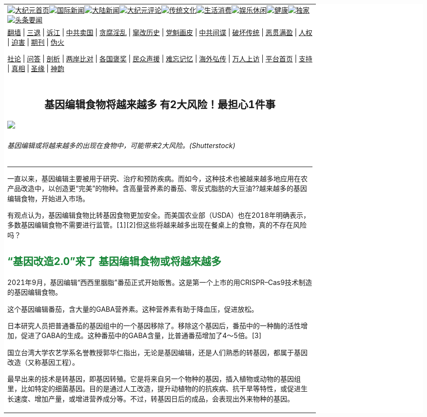 <a name="1" id="1" target="_blank"></a><span id="1"></span>
<table align=center border="0"><tr><td colspan="2" VALIGN=TOP><a href="https://github.com/1992513/djy/blob/master/gb/nf1351518.md#1"><img src="https://raw.githubusercontent.com/1992513/www/master/t/djy/1.jpg" title="大纪元首页" alt="大纪元首页"></a><a href="https://github.com/1992513/djy/blob/master/gb/n24hr.md#1"><img src="https://raw.githubusercontent.com/1992513/www/master/t/djy/3.jpg" title="国际新闻" alt="国际新闻"></a><a href="https://github.com/1992513/djy/blob/master/gb/nsc413.md#1"><img src="https://raw.githubusercontent.com/1992513/www/master/t/djy/4.jpg" title="大陆新闻" alt="大陆新闻"></a><a href="https://github.com/1992513/djy/blob/master/gb/news392.md#1"><img src="https://raw.githubusercontent.com/1992513/www/master/t/djy/5.jpg" title="大纪元评论" alt="大纪元评论"></a><a href="https://github.com/1992513/djy/blob/master/gb/news2007.md#1"><img src="https://raw.githubusercontent.com/1992513/www/master/t/djy/6.jpg" title="传统文化" alt="传统文化"></a><a href="https://github.com/1992513/djy/blob/master/gb/news2008.md#1"><img src="https://raw.githubusercontent.com/1992513/www/master/t/djy/7.jpg" title="生活消费" alt="生活消费"></a><a href="https://github.com/1992513/djy/blob/master/gb/ncyule.md#1"><img src="https://raw.githubusercontent.com/1992513/www/master/t/djy/8.jpg" title="娱乐休闲" alt="娱乐休闲"></a><a href="https://github.com/1992513/djy/blob/master/gb/nsc1002.md#1"><img src="https://raw.githubusercontent.com/1992513/www/master/t/djy/9.jpg" title="健康" alt="健康"></a><a href="https://github.com/1992513/djy/blob/master/gb/nf6092.md#1"><img src="https://raw.githubusercontent.com/1992513/www/master/t/djy/10a.jpg" title="独家" alt="独家"></a><a href="https://github.com/1992513/djy/blob/master/gb/nf4514.md#1"><img src="https://raw.githubusercontent.com/1992513/www/master/t/djy/12a.jpg" title="头条要闻" alt="头条要闻"></a></td></tr>
<tr><td colspan="2" VALIGN=TOP><a target="_blank" href="https://github.com/1992513/www/blob/master/README.md?zsrh#1">翻墙</a> | <a target="_blank" href="https://github.com/1992513/djy/blob/master/gb/nf5657.md#1">三退</a> | <a target="_blank" href="https://github.com/1992513/djy/blob/master/gb/nf6124.md#1">诉江</a> | <a target="_blank" href="https://github.com/1992513/djy/blob/master/gb/nf1176117.md#1">中共卖国</a> | <a target="_blank" href="https://github.com/1992513/djy/blob/master/gb/nf5773.md#1">贪腐淫乱</a> | <a target="_blank" href="https://github.com/1992513/djy/blob/master/gb/nf1176115.md#1">窜改历史</a> | <a target="_blank" href="https://github.com/1992513/djy/blob/master/gb/nf1176107.md#1">党魁画皮</a> | <a target="_blank" href="https://github.com/1992513/djy/blob/master/gb/nf1320400.md#1">中共间谍</a> | <a target="_blank" href="https://github.com/1992513/djy/blob/master/gb/nf1176114.md#1">破坏传统</a> | <a target="_blank" href="https://github.com/1992513/ntdtv/blob/master/gb/prog447_1.md#1">恶贯满盈</a> | <a target="_blank" href="https://github.com/1992513/djy/blob/master/gb/ncid278.md#1">人权</a> | <a target="_blank" href="https://github.com/1992513/djy/blob/master/gb/nf1176111.md#1">迫害</a> | <a target="_blank" href="https://gitlab.com/szzdlab/mh-qikan/blob/master/README.md#1">期刊</a> | <a target="_blank" href="https://github.com/1992513/djy/blob/master/gb/nf5562.md#1">伪火</a></p><p><a target="_blank" href="https://github.com/1992513/djy/blob/master/gb/9p.md#1">社论</a> | <a target="_blank" href="https://github.com/1992513/djy/blob/master/gb/nf4378.md#1">问答</a> | <a target="_blank" href="https://github.com/1992513/djy/blob/master/gb/nf5792.md#1">剖析</a> | <a target="_blank" href="https://github.com/1992513/djy/blob/master/gb/nf5735.md#1">两岸比对</a> | <a target="_blank" href="https://github.com/1992513/djy/blob/master/gb/nf6119.md#1">各国褒奖</a> | <a target="_blank" href="https://github.com/1992513/djy/blob/master/gb/nf6120.md#1">民众声援</a> | <a target="_blank" href="https://github.com/1992513/djy/blob/master/gb/nf1188594.md#1">难忘记忆</a> | <a target="_blank" href="https://github.com/1992513/djy/blob/master/gb/nf3180.md#1">海外弘传</a> | <a target="_blank" href="https://github.com/1992513/djy/blob/master/gb/nf5410.md#1">万人上访</a> | <a target="_blank" href="https://github.com/1992513/www/blob/master/README.md?zsrh#1">平台首页</a> | <a target="_blank" href="https://github.com/1992513/djy/blob/master/gb/nf4386.md#1">支持</a> | <a target="_blank" href="https://github.com/1992513/djy/blob/master/gb/nf4389.md#1">真相</a> | <a target="_blank" href="https://github.com/1992513/djy/blob/master/gb/nf5790.md#1">圣缘</a> | <a target="_blank" href="https://github.com/1992513/djy/blob/master/gb/nf4786.md#1">神韵</a></td></tr>
<tr><td VALIGN=TOP width="626"><h2 align=center>基因编辑食物将越来越多 有2大风险！最担心1件事</h2>
<img width="600" src="https://i.epochtimes.com/assets/uploads/2022/10/id13838476-995d6d0162d4475fbc13f51d8a40f16c-600x400.jpg" />
<h6>基因编辑或将越来越多的出现在食物中，可能带来2大风险。(Shutterstock)
</h6>
<hr>
<p>一直以来，基因编辑主要被用于研究、治疗和预防疾病。而如今，这种技术也被越来越多地应用在农产品改造中，以创造更“完美”的物种。含高量营养素的番茄、零反式脂肪的大豆油??越来越多的基因编辑食物，开始进入市场。</p>
<p>有观点认为，基因编辑食物比转基因食物更加安全。而美国农业部（USDA）也在2018年明确表示，多数基因编辑食物不需要进行监管。<ahref="https://www.science.org/content/article/gene-edited-foods-are-safe-japanese-panel-concludes" target="_blank" rel="noopener noreferrer">[1]</a><ahref="https://www.aphis.usda.gov/biotechnology/340-secure-rule-qa.pdf" target="_blank" rel="noopener noreferrer">[2]</a>但这些将越来越多出现在餐桌上的食物，真的不存在风险吗？</p>
<h2><span style="color: #188638;">“基因改造2.0”来了 基因编辑食物或将越来越多</span></h2>
<p>2021年9月，基因编辑“西西里胭脂”番茄正式开始贩售。这是第一个上市的用CRISPR–Cas9技术制造的基因编辑食物。</p>
<p>这个基因编辑番茄，含大量的GABA营养素。这种营养素有助于降血压，促进放松。</p>
<p>日本研究人员把普通番茄的基因组中的一个基因移除了。移除这个基因后，番茄中的一种酶的活性增加，促进了GABA的生成。这种番茄中的GABA含量，比普通番茄增加了4～5倍。<ahref="https://www.nature.com/articles/d41587-021-00026-2" target="_blank" rel="noopener noreferrer">[3]</a></p>
<p>国立台湾大学农艺学系名誉教授郭华仁指出，无论是基因编辑，还是人们熟悉的转基因，都属于基因改造（又称基因工程）。</p>
<p>最早出来的技术是转基因，即基因转殖。它是将来自另一个物种的基因，插入植物或动物的基因组里，比如特定的细菌基因。目的是通过人工改造，提升动植物的的抗疾病、抗干旱等特性，或促进生长速度、增加产量，或增进营养成分等。不过，转基因日后的成品，会表现出外来物种的基因。</p>